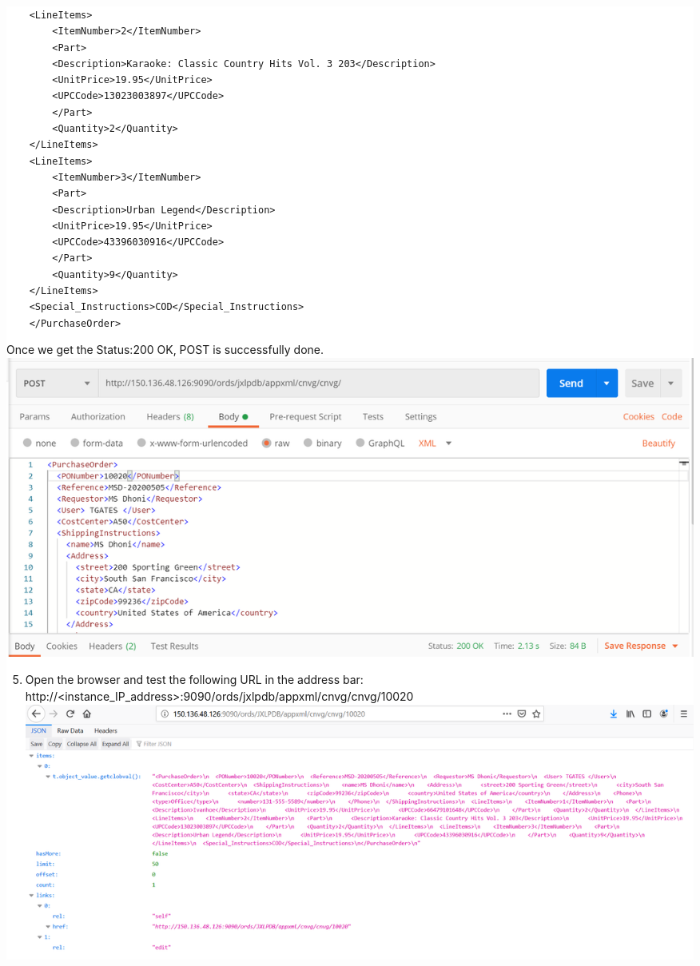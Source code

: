         <LineItems>
            <ItemNumber>2</ItemNumber>
            <Part>
            <Description>Karaoke: Classic Country Hits Vol. 3 203</Description>
            <UnitPrice>19.95</UnitPrice>
            <UPCCode>13023003897</UPCCode>
            </Part>
            <Quantity>2</Quantity>
        </LineItems>
        <LineItems>
            <ItemNumber>3</ItemNumber>
            <Part>
            <Description>Urban Legend</Description>
            <UnitPrice>19.95</UnitPrice>
            <UPCCode>43396030916</UPCCode>
            </Part>
            <Quantity>9</Quantity>
        </LineItems>
        <Special_Instructions>COD</Special_Instructions>
        </PurchaseOrder>
        
        
     
 Once we get the Status:200 OK, POST is successfully done.
            ![](../images/ordslab2.28.png " ")

5. Open the browser and test the following URL in the address bar: 
http://<instance_IP_address>:9090/ords/jxlpdb/appxml/cnvg/cnvg/10020
![](../images/ordslab2.29.png " ")
